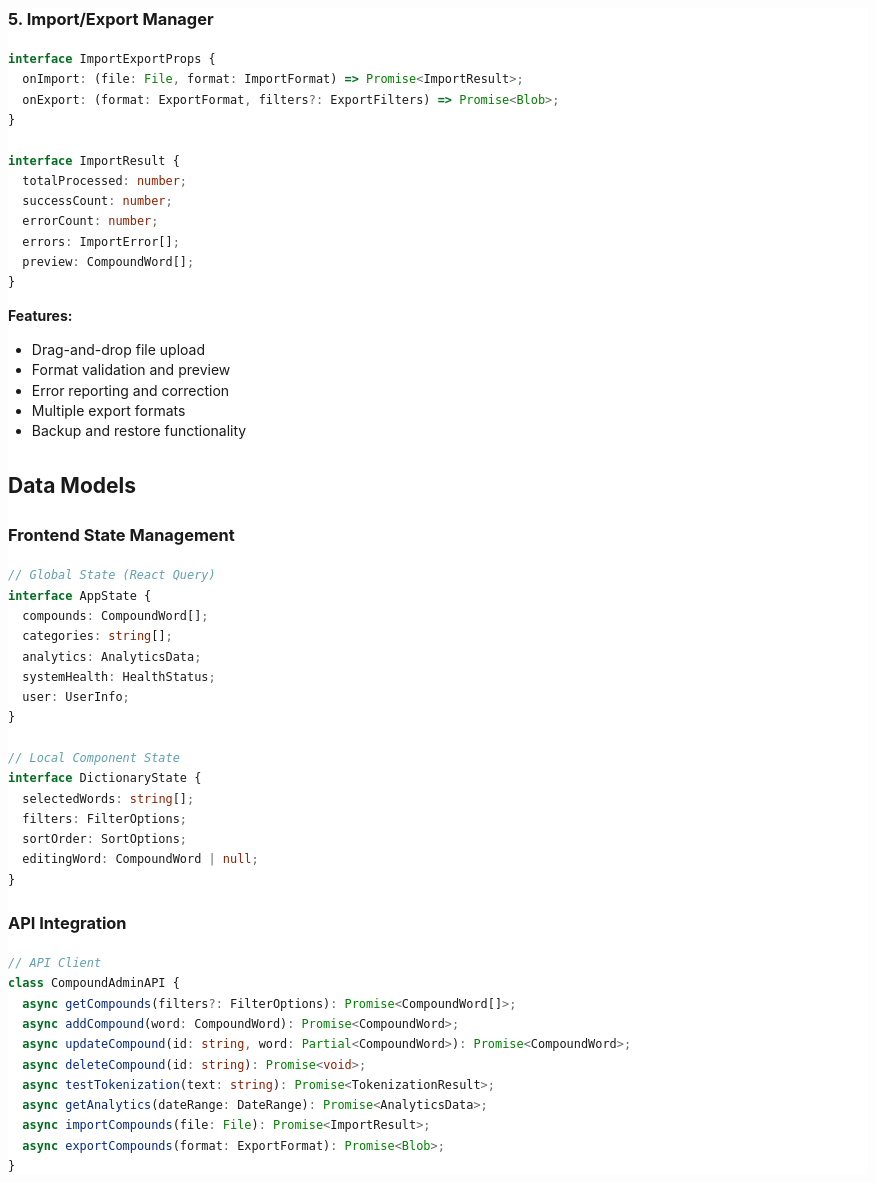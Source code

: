 ### 5. Import/Export Manager

```typescript
interface ImportExportProps {
  onImport: (file: File, format: ImportFormat) => Promise<ImportResult>;
  onExport: (format: ExportFormat, filters?: ExportFilters) => Promise<Blob>;
}

interface ImportResult {
  totalProcessed: number;
  successCount: number;
  errorCount: number;
  errors: ImportError[];
  preview: CompoundWord[];
}
```

**Features:**
- Drag-and-drop file upload
- Format validation and preview
- Error reporting and correction
- Multiple export formats
- Backup and restore functionality

## Data Models

### Frontend State Management

```typescript
// Global State (React Query)
interface AppState {
  compounds: CompoundWord[];
  categories: string[];
  analytics: AnalyticsData;
  systemHealth: HealthStatus;
  user: UserInfo;
}

// Local Component State
interface DictionaryState {
  selectedWords: string[];
  filters: FilterOptions;
  sortOrder: SortOptions;
  editingWord: CompoundWord | null;
}
```

### API Integration

```typescript
// API Client
class CompoundAdminAPI {
  async getCompounds(filters?: FilterOptions): Promise<CompoundWord[]>;
  async addCompound(word: CompoundWord): Promise<CompoundWord>;
  async updateCompound(id: string, word: Partial<CompoundWord>): Promise<CompoundWord>;
  async deleteCompound(id: string): Promise<void>;
  async testTokenization(text: string): Promise<TokenizationResult>;
  async getAnalytics(dateRange: DateRange): Promise<AnalyticsData>;
  async importCompounds(file: File): Promise<ImportResult>;
  async exportCompounds(format: ExportFormat): Promise<Blob>;
}
```

